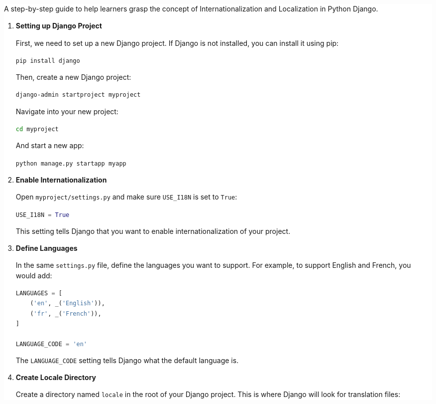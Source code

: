A step-by-step guide to help learners grasp the concept of Internationalization and Localization in Python Django.

1. **Setting up Django Project**

    First, we need to set up a new Django project. If Django is not installed, you can install it using pip:

    ```bash
    pip install django
    ```

    Then, create a new Django project:

    ```bash
    django-admin startproject myproject
    ```

    Navigate into your new project:

    ```bash
    cd myproject
    ```

    And start a new app:

    ```bash
    python manage.py startapp myapp
    ```

2. **Enable Internationalization**

    Open `myproject/settings.py` and make sure `USE_I18N` is set to `True`:

    ```python
    USE_I18N = True
    ```

    This setting tells Django that you want to enable internationalization of your project.

3. **Define Languages**

    In the same `settings.py` file, define the languages you want to support. For example, to support English and French, you would add:

    ```python
    LANGUAGES = [
        ('en', _('English')),
        ('fr', _('French')),
    ]

    LANGUAGE_CODE = 'en'
    ```

    The `LANGUAGE_CODE` setting tells Django what the default language is.

4. **Create Locale Directory**

    Create a directory named `locale` in the root of your Django project. This is where Django will look for translation files:

